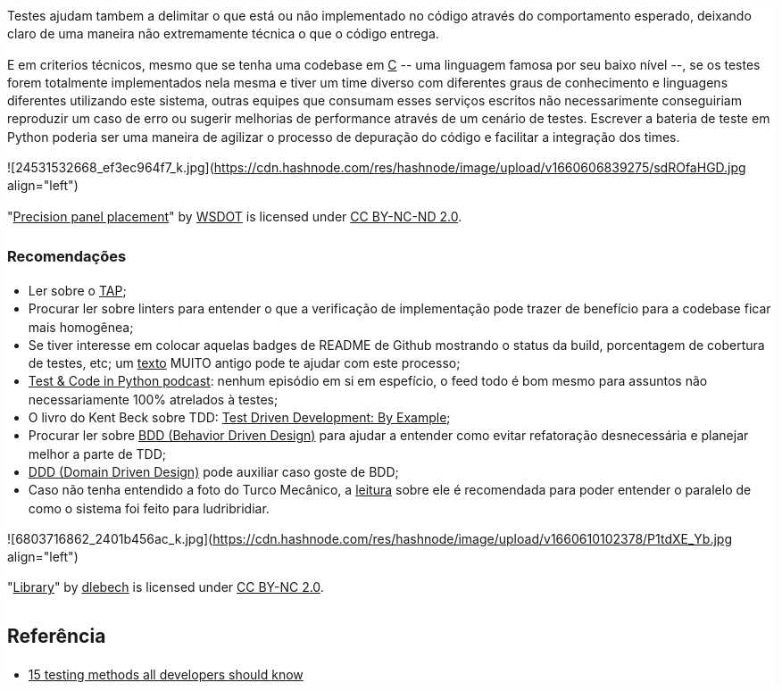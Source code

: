 Testes ajudam tambem a delimitar o que está ou não implementado no código através do comportamento esperado, deixando claro de uma maneira não extremamente técnica o que o código entrega.

E em criterios técnicos, mesmo que se tenha uma codebase em [C](https://en.wikipedia.org/wiki/C_(programming_language)) -- uma linguagem famosa por seu baixo nível --, se os testes forem totalmente implementados nela mesma e tiver um time diverso com diferentes graus de conhecimento e linguagens diferentes utilizando este sistema, outras equipes que consumam esses serviços escritos não necessarimente conseguiriam reproduzir um caso de erro ou sugerir melhorias de performance através de um cenário de testes. Escrever a bateria de teste em Python poderia ser uma maneira de agilizar o processo de depuração do código e facilitar a integração dos times.

![24531532668_ef3ec964f7_k.jpg](https://cdn.hashnode.com/res/hashnode/image/upload/v1660606839275/sdROfaHGD.jpg align="left")

"[Precision panel placement](https://www.flickr.com/photos/7821771@N05/24531532668)" by [WSDOT](https://www.flickr.com/photos/7821771@N05) is licensed under [CC BY-NC-ND 2.0](https://creativecommons.org/licenses/by-nd-nc/2.0/jp/?ref=openverse).

### Recomendações

- Ler sobre o [TAP](https://testanything.org/);
- Procurar ler sobre linters para entender o que a verificação de implementação pode trazer de benefício para a codebase ficar mais homogênea;
- Se tiver interesse em colocar aquelas badges de README de Github mostrando o status da build, porcentagem de cobertura de testes, etc; um [texto](https://medium.com/@Fazendaaa/como-construir-um-bot-para-telegram-com-node-ts-testes-ci-e-deploy-para-o-heroku-e763b83fc44e) MUITO antigo pode te ajudar com este processo;
- [Test & Code in Python podcast](https://testandcode.com/): nenhum episódio em si em espefício, o feed todo é bom mesmo para assuntos não necessariamente 100% atrelados à testes;
- O livro do Kent Beck sobre TDD: [Test Driven Development: By Example](https://www.amazon.com.br/Test-Driven-Development-Kent-Beck/dp/0321146530);
- Procurar ler sobre [BDD (Behavior Driven Design)](https://cucumber.io/docs/bdd/) para ajudar a entender como evitar refatoração desnecessária e planejar melhor a parte de TDD;
- [DDD (Domain Driven Design)](https://martinfowler.com/bliki/DomainDrivenDesign.html#:~:text=Domain%2DDriven%20Design%20is%20an,through%20a%20catalog%20of%20patterns.) pode auxiliar caso goste de BDD;
- Caso não tenha entendido a foto do Turco Mecânico, a [leitura](https://en.wikipedia.org/wiki/Mechanical_Turk) sobre ele é recomendada para poder entender o paralelo de como o sistema foi feito para ludribridiar.

![6803716862_2401b456ac_k.jpg](https://cdn.hashnode.com/res/hashnode/image/upload/v1660610102378/P1tdXE_Yb.jpg align="left")

"[Library](https://www.flickr.com/photos/31813931@N03/6803716862)" by [dlebech](https://www.flickr.com/photos/31813931@N03) is licensed under [CC BY-NC 2.0](https://creativecommons.org/licenses/by-nc/2.0/?ref=openverse).

## Referência

- [15 testing methods all developers should know](https://circleci.com/blog/testing-methods-all-developers-should-know/)